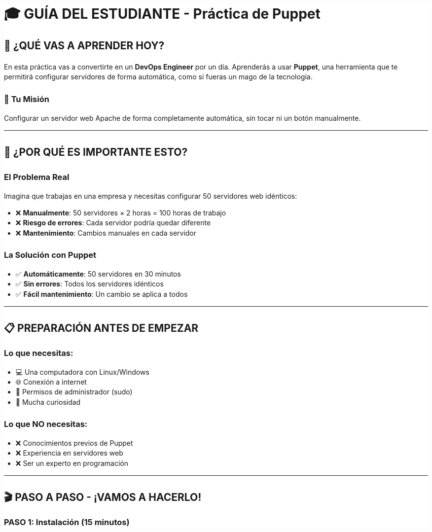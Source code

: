 # 🎓 GUÍA DEL ESTUDIANTE - Práctica de Puppet

## 🎯 ¿QUÉ VAS A APRENDER HOY?

En esta práctica vas a convertirte en un **DevOps Engineer** por un día. Aprenderás a usar **Puppet**, una herramienta que te permitirá configurar servidores de forma automática, como si fueras un mago de la tecnología.

### 🚀 **Tu Misión**
Configurar un servidor web Apache de forma completamente automática, sin tocar ni un botón manualmente.

---

## 🤔 ¿POR QUÉ ES IMPORTANTE ESTO?

### **El Problema Real**
Imagina que trabajas en una empresa y necesitas configurar 50 servidores web idénticos:
- ❌ **Manualmente**: 50 servidores × 2 horas = 100 horas de trabajo
- ❌ **Riesgo de errores**: Cada servidor podría quedar diferente
- ❌ **Mantenimiento**: Cambios manuales en cada servidor

### **La Solución con Puppet**
- ✅ **Automáticamente**: 50 servidores en 30 minutos
- ✅ **Sin errores**: Todos los servidores idénticos
- ✅ **Fácil mantenimiento**: Un cambio se aplica a todos

---

## 📋 PREPARACIÓN ANTES DE EMPEZAR

### **Lo que necesitas:**
- 💻 Una computadora con Linux/Windows
- 🌐 Conexión a internet
- 🔑 Permisos de administrador (sudo)
- 🧠 Mucha curiosidad

### **Lo que NO necesitas:**
- ❌ Conocimientos previos de Puppet
- ❌ Experiencia en servidores web
- ❌ Ser un experto en programación

---

## 🎬 PASO A PASO - ¡VAMOS A HACERLO!

### **PASO 1: Instalación (15 minutos)**
